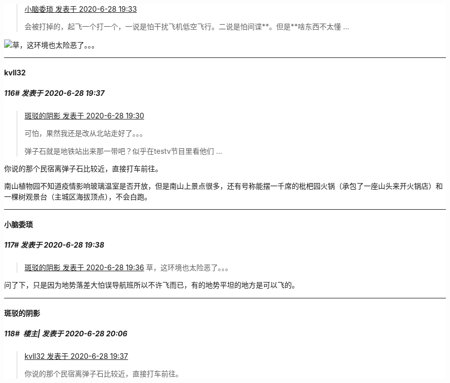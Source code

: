 

<blockquote><a href="httphttps://bbs.saraba1st.com/2b/forum.php?mod=redirect&amp;goto=findpost&amp;pid=47988561&amp;ptid=1943079" target="_blank">小脑委琐 发表于 2020-6-28 19:33</a>

会被打掉的，起飞一个打一个，一说是怕干扰飞机低空飞行。二说是怕间谍**。但是**啥东西不太懂 ...</blockquote>
<img src="https://static.saraba1st.com/image/smiley/face2017/130.png" referrerpolicy="no-referrer">草，这环境也太险恶了。。。







-----

####  kvll32  
##### 116#       发表于 2020-6-28 19:37



<blockquote><a href="httphttps://bbs.saraba1st.com/2b/forum.php?mod=redirect&amp;goto=findpost&amp;pid=47988527&amp;ptid=1943079" target="_blank">斑驳的阴影 发表于 2020-6-28 19:30</a>

可怕，果然我还是改从北站走好了。。。

弹子石就是地铁站出来那一带吧？似乎在testv节目里看他们 ...</blockquote>
你说的那个民宿离弹子石比较近，直接打车前往。

南山植物园不知道疫情影响玻璃温室是否开放，但是南山上景点很多，还有号称能摆一千席的枇杷园火锅（承包了一座山头来开火锅店）和一棵树观景台（主城区海拔顶点），不会白跑。







-----

####  小脑委琐  
##### 117#       发表于 2020-6-28 19:38



<blockquote><a href="httphttps://bbs.saraba1st.com/2b/forum.php?mod=redirect&amp;goto=findpost&amp;pid=47988605&amp;ptid=1943079" target="_blank">斑驳的阴影 发表于 2020-6-28 19:36</a>
草，这环境也太险恶了。。。</blockquote>
问了下，只是因为地势落差大怕误导航班所以不许飞而已，有的地势平坦的地方是可以飞的。







-----

####  斑驳的阴影  
##### 118#         楼主| 发表于 2020-6-28 20:06



<blockquote><a href="httphttps://bbs.saraba1st.com/2b/forum.php?mod=redirect&amp;goto=findpost&amp;pid=47988610&amp;ptid=1943079" target="_blank">kvll32 发表于 2020-6-28 19:37</a>

你说的那个民宿离弹子石比较近，直接打车前往。
